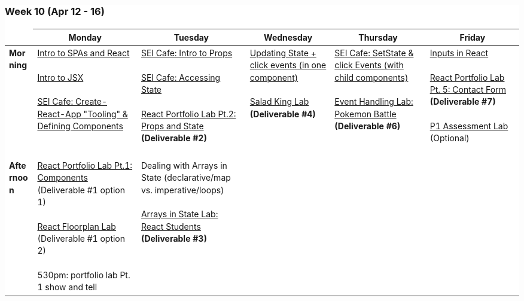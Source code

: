 </table>

### Week 10 (Apr 12 - 16)

<table>
<thead>
<tr>
  <td></td>
  <th>Monday</th>
  <th>Tuesday</th>
  <th>Wednesday</th>
  <th>Thursday</th>
  <th>Friday</th>
</tr>
</thead>
<tbody>

<tr>
  <td><strong>Morning</strong></td>
  <td>
    <a href="w10/d1/intro-to-spas-and-react.md">Intro to SPAs and React</a></br></br>
    <a href="w10/d1/intro-to-jsx.md">Intro to JSX</a><br><br>
    <a href="w10/d1/sei-cafe-1-components/sei-cafe-1-tooling-and-components.md">SEI Cafe: Create-React-App "Tooling" & Defining Components</a>
  </td>
  <td>
    <a href="w10/d2/sei-cafe-2-props/props.md">SEI Cafe: Intro to Props</a><br><br>
    <a href="w10/d2/sei-cafe-3-state/accessing-state.md">SEI Cafe: Accessing State</a><br><br>
    <a href="w10/d2/portfolio-lab-pt-2-props-state.md">React Portfolio Lab Pt.2: Props and State</a> <strong>(Deliverable #2)</strong>
  </td>
  <td>
    <a href="w10/d3/updating-state-react.md">Updating State + click events (in one component)</a><br><br>
    <a href="w10/d3/salad-king-lab.md">Salad King Lab</a> <strong>(Deliverable #4)</strong>
  </td>
  <td>
    <a href="w10/d4/sei-cafe-5-events/events.md">SEI Cafe: SetState & click Events (with child components)</a></br></br>
    <a href="w10/d4/event-handling-pokemon-battle-lab.md">Event Handling Lab: Pokemon Battle</a> <strong>(Deliverable #6)</strong>
  </td>
  <td>
    <a href="w10/d5/handling-input-in-react.md">Inputs in React</a><br><br>
    <a href="w10/d5/react-portfolio-lab-pt-5-contactform.md">React Portfolio Lab Pt. 5: Contact Form</a> <strong>(Deliverable #7)</strong><br><br>
    <a href="w10/d5/p1-assessment-lab.md">P1 Assessment Lab</a> (Optional)<br><br>
  </td>
</tr>

<tr>
  <td><strong>Afternoon</strong></td>
  <td>
    <a href="w10/d1/portfolio-lab-pt-1-components.md">React Portfolio Lab Pt.1: Components</a> (Deliverable #1 option 1)<br><br>
    <a href="w10/d1/react-floorplan-lab.md">React Floorplan Lab</a> (Deliverable #1 option 2)<br><br>
    530pm: portfolio lab Pt. 1 show and tell
  </td>
  <td>
    Dealing with Arrays in State (declarative/map vs. imperative/loops)<br><br>
    <a href="w10/d2/react-students-lab.md">Arrays in State Lab: React Students</a> <strong>(Deliverable #3)</strong>
  </td>
  <td>